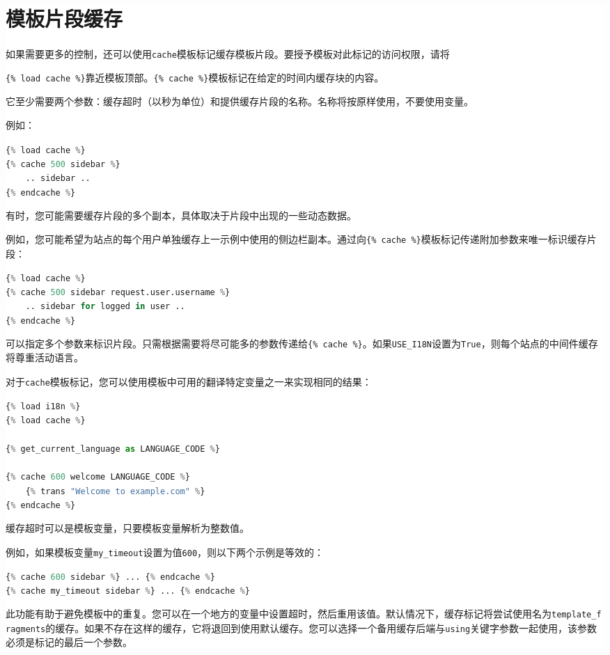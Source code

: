 # 模板片段缓存

如果需要更多的控制，还可以使用`cache`模板标记缓存模板片段。要授予模板对此标记的访问权限，请将

`{% load cache %}`靠近模板顶部。`{% cache %}`模板标记在给定的时间内缓存块的内容。

它至少需要两个参数：缓存超时（以秒为单位）和提供缓存片段的名称。名称将按原样使用，不要使用变量。

例如：

```py
{% load cache %} 
{% cache 500 sidebar %} 
    .. sidebar .. 
{% endcache %} 

```

有时，您可能需要缓存片段的多个副本，具体取决于片段中出现的一些动态数据。

例如，您可能希望为站点的每个用户单独缓存上一示例中使用的侧边栏副本。通过向`{% cache %}`模板标记传递附加参数来唯一标识缓存片段：

```py
{% load cache %} 
{% cache 500 sidebar request.user.username %} 
    .. sidebar for logged in user .. 
{% endcache %} 

```

可以指定多个参数来标识片段。只需根据需要将尽可能多的参数传递给`{% cache %}`。如果`USE_I18N`设置为`True`，则每个站点的中间件缓存将尊重活动语言。

对于`cache`模板标记，您可以使用模板中可用的翻译特定变量之一来实现相同的结果：

```py
{% load i18n %} 
{% load cache %} 

{% get_current_language as LANGUAGE_CODE %} 

{% cache 600 welcome LANGUAGE_CODE %} 
    {% trans "Welcome to example.com" %} 
{% endcache %} 

```

缓存超时可以是模板变量，只要模板变量解析为整数值。

例如，如果模板变量`my_timeout`设置为值`600`，则以下两个示例是等效的：

```py
{% cache 600 sidebar %} ... {% endcache %} 
{% cache my_timeout sidebar %} ... {% endcache %} 

```

此功能有助于避免模板中的重复。您可以在一个地方的变量中设置超时，然后重用该值。默认情况下，缓存标记将尝试使用名为`template_fragments`的缓存。如果不存在这样的缓存，它将退回到使用默认缓存。您可以选择一个备用缓存后端与`using`关键字参数一起使用，该参数必须是标记的最后一个参数。

